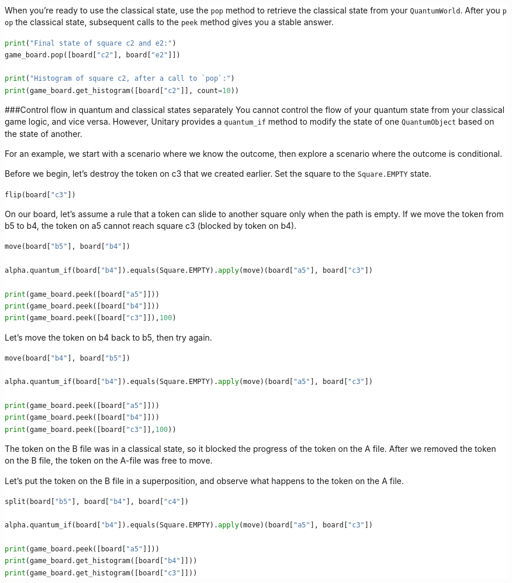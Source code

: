 When you’re ready to use the classical state, use the `pop` method to retrieve the classical state from your `QuantumWorld`. After you `pop` the classical state, subsequent calls to the `peek` method gives you a stable answer.  

```python
print("Final state of square c2 and e2:")
game_board.pop([board["c2"], board["e2"]])

print("Histogram of square c2, after a call to `pop`:")
print(game_board.get_histogram([board["c2"]], count=10))
```

###Control flow in quantum and classical states separately
You cannot control the flow of your quantum state from your classical game logic, and vice versa. However, Unitary provides a `quantum_if` method to modify the state of one `QuantumObject` based on the state of another.

For an example, we start with a scenario where we know the outcome, then explore a scenario where the outcome is conditional. 

Before we begin, let’s destroy the token on c3 that we created earlier. Set the square to the `Square.EMPTY` state.
```python
flip(board["c3"])
```

On our board, let’s assume a rule that a token can slide to another square only when the path is empty. If we move the token from b5 to b4, the token on a5 cannot reach square c3 (blocked by token on b4).

```python
move(board["b5"], board["b4"])

alpha.quantum_if(board["b4"]).equals(Square.EMPTY).apply(move)(board["a5"], board["c3"])

print(game_board.peek([board["a5"]]))
print(game_board.peek([board["b4"]]))
print(game_board.peek([board["c3"]]),100)
```

Let’s move the token on b4 back to b5, then try again.

```python
move(board["b4"], board["b5"])

alpha.quantum_if(board["b4"]).equals(Square.EMPTY).apply(move)(board["a5"], board["c3"])

print(game_board.peek([board["a5"]]))
print(game_board.peek([board["b4"]]))
print(game_board.peek([board["c3"]],100))
```

The token on the B file was in a classical state, so it blocked the progress of the token on the A file. After we removed the token on the B file, the token on the A-file was free to move. 

Let’s put the token on the B file in a superposition, and observe what happens to the token on the A file.
```python
split(board["b5"], board["b4"], board["c4"])

alpha.quantum_if(board["b4"]).equals(Square.EMPTY).apply(move)(board["a5"], board["c3"])

print(game_board.peek([board["a5"]]))
print(game_board.get_histogram([board["b4"]]))
print(game_board.get_histogram([board["c3"]]))
```

